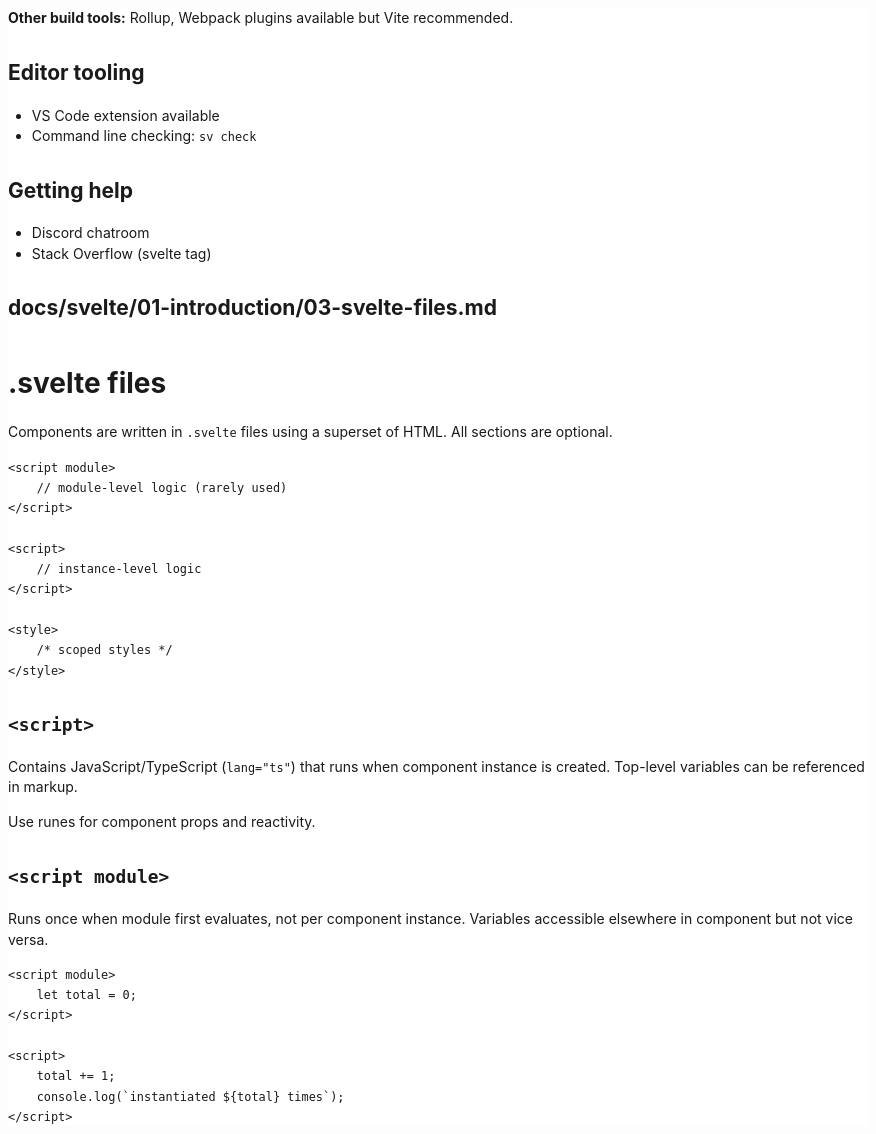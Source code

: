 **Other build tools:** Rollup, Webpack plugins available but Vite recommended.

## Editor tooling

- VS Code extension available
- Command line checking: `sv check`

## Getting help

- Discord chatroom
- Stack Overflow (svelte tag)

## docs/svelte/01-introduction/03-svelte-files.md

# .svelte files

Components are written in `.svelte` files using a superset of HTML. All sections are optional.

```svelte
<script module>
	// module-level logic (rarely used)
</script>

<script>
	// instance-level logic
</script>

<style>
	/* scoped styles */
</style>
```

## `<script>`

Contains JavaScript/TypeScript (`lang="ts"`) that runs when component instance is created. Top-level variables can be referenced in markup.

Use runes for component props and reactivity.

## `<script module>`

Runs once when module first evaluates, not per component instance. Variables accessible elsewhere in component but not vice versa.

```svelte
<script module>
	let total = 0;
</script>

<script>
	total += 1;
	console.log(`instantiated ${total} times`);
</script>
```

